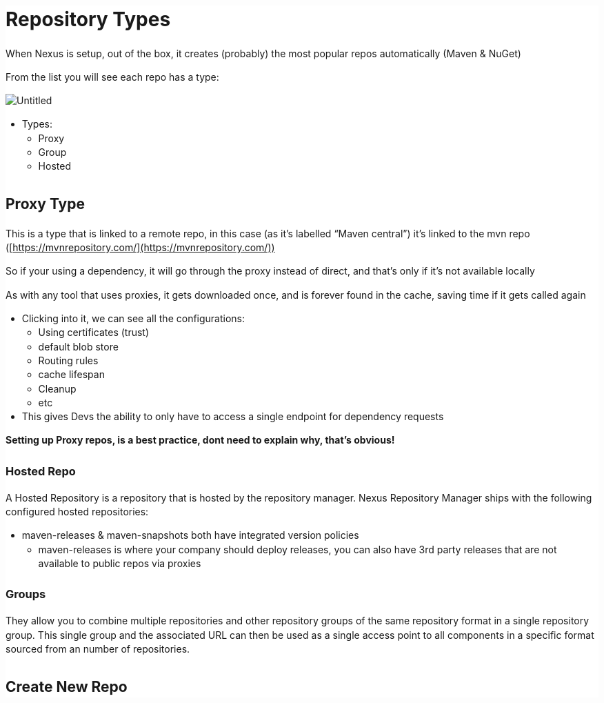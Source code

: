 # Repository Types

When Nexus is setup, out of the box, it creates (probably) the most popular repos automatically (Maven & NuGet)

From the list you will see each repo has a type:

![Untitled](Artifact%20Repo%20manager%20w%20Nexus%209f44c9911d5f4147bc4475bd8eb6e1dd/Untitled%2010.png)

- Types:
    - Proxy
    - Group
    - Hosted

## Proxy Type

This is a type that is linked to a remote repo, in this case (as it’s labelled “Maven central”) it’s linked to the mvn repo ([https://mvnrepository.com/](https://mvnrepository.com/))

So if your using a dependency, it will go through the proxy instead of direct, and that’s only if it’s not available locally

As with any tool that uses proxies, it gets downloaded once, and is forever found in the cache, saving time if it gets called again

- Clicking into it, we can see all the configurations:
    - Using certificates (trust)
    - default blob store
    - Routing rules
    - cache lifespan
    - Cleanup
    - etc
- This gives Devs the ability to only have to access a single endpoint for dependency requests

**Setting up Proxy repos, is a best practice, dont need to explain why, that’s obvious!**

### Hosted Repo

A Hosted Repository is a repository that is hosted by the repository manager. Nexus Repository Manager ships with the following configured hosted repositories:

- maven-releases & maven-snapshots both have integrated version policies
    - maven-releases is where your company should deploy releases, you can also have 3rd party releases that are not available to public repos via proxies

### Groups

They allow you to combine multiple repositories and other repository groups of the same repository format in a single repository group. This single group and the associated URL can then be used as a single access point to all components in a specific format sourced from an number of repositories.

## Create New Repo
